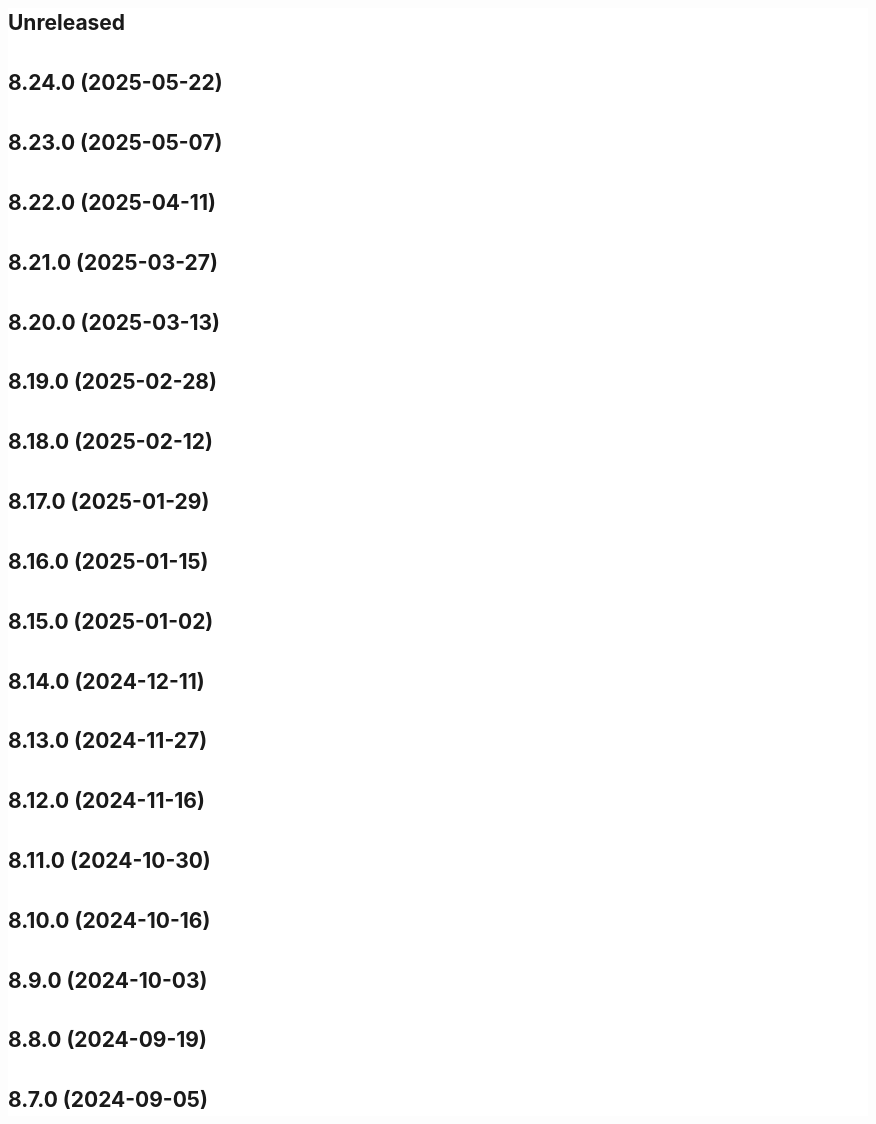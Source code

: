 

## Unreleased

## 8.24.0 (2025-05-22)

## 8.23.0 (2025-05-07)

## 8.22.0 (2025-04-11)

## 8.21.0 (2025-03-27)

## 8.20.0 (2025-03-13)

## 8.19.0 (2025-02-28)

## 8.18.0 (2025-02-12)

## 8.17.0 (2025-01-29)

## 8.16.0 (2025-01-15)

## 8.15.0 (2025-01-02)

## 8.14.0 (2024-12-11)

## 8.13.0 (2024-11-27)

## 8.12.0 (2024-11-16)

## 8.11.0 (2024-10-30)

## 8.10.0 (2024-10-16)

## 8.9.0 (2024-10-03)

## 8.8.0 (2024-09-19)

## 8.7.0 (2024-09-05)
